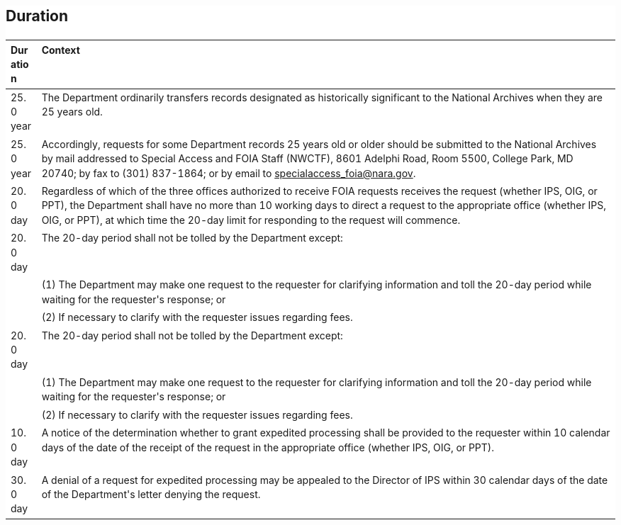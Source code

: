 
## Duration

| Duration   | Context                                                                                                                                                                                                                                                                                                                                                                                                                                     |
|:-----------|:--------------------------------------------------------------------------------------------------------------------------------------------------------------------------------------------------------------------------------------------------------------------------------------------------------------------------------------------------------------------------------------------------------------------------------------------|
| 25.0 year  | The Department ordinarily transfers records designated as historically significant to the National Archives when they are 25 years old.                                                                                                                                                                                                                                                                                                     |
| 25.0 year  | Accordingly, requests for some Department records 25 years old or older should be submitted to the National Archives by mail addressed to Special Access and FOIA Staff (NWCTF), 8601 Adelphi Road, Room 5500, College Park, MD 20740; by fax to (301) 837-1864; or by email to specialaccess_foia@nara.gov.                                                                                                                                |
| 20.0 day   | Regardless of which of the three offices authorized to receive FOIA requests receives the request (whether IPS, OIG, or PPT), the Department shall have no more than 10 working days to direct a request to the appropriate office (whether IPS, OIG, or PPT), at which time the 20-day limit for responding to the request will commence.                                                                                                  |
| 20.0 day   | The 20-day period shall not be tolled by the Department except:                                                                                                                                                                                                                                                                                                                                                                             |
|            |               (1) The Department may make one request to the requester for clarifying information and toll the 20-day period while waiting for the requester's response; or                                                                                                                                                                                                                                                                 |
|            |               (2) If necessary to clarify with the requester issues regarding fees.                                                                                                                                                                                                                                                                                                                                                         |
| 20.0 day   | The 20-day period shall not be tolled by the Department except:                                                                                                                                                                                                                                                                                                                                                                             |
|            |               (1) The Department may make one request to the requester for clarifying information and toll the 20-day period while waiting for the requester's response; or                                                                                                                                                                                                                                                                 |
|            |               (2) If necessary to clarify with the requester issues regarding fees.                                                                                                                                                                                                                                                                                                                                                         |
| 10.0 day   | A notice of the determination whether to grant expedited processing shall be provided to the requester within 10 calendar days of the date of the receipt of the request in the appropriate office (whether IPS, OIG, or PPT).                                                                                                                                                                                                              |
| 30.0 day   | A denial of a request for expedited processing may be appealed to the Director of IPS within 30 calendar days of the date of the Department's letter denying the request.                                                                                                                                                                                                                                                                   |